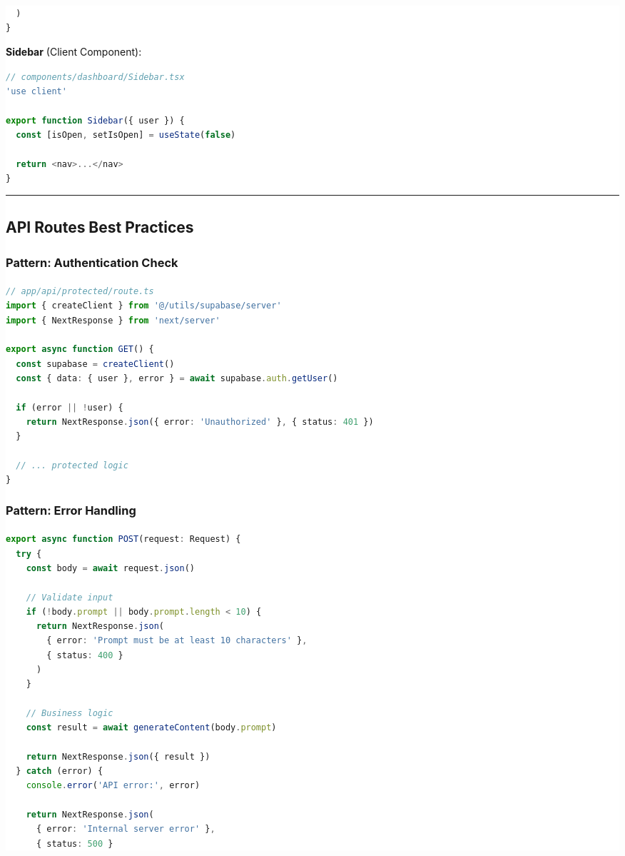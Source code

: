 ```typescript
  )
}
```

**Sidebar** (Client Component):
```typescript
// components/dashboard/Sidebar.tsx
'use client'

export function Sidebar({ user }) {
  const [isOpen, setIsOpen] = useState(false)

  return <nav>...</nav>
}
```

---

## API Routes Best Practices

### Pattern: Authentication Check

```typescript
// app/api/protected/route.ts
import { createClient } from '@/utils/supabase/server'
import { NextResponse } from 'next/server'

export async function GET() {
  const supabase = createClient()
  const { data: { user }, error } = await supabase.auth.getUser()

  if (error || !user) {
    return NextResponse.json({ error: 'Unauthorized' }, { status: 401 })
  }

  // ... protected logic
}
```

### Pattern: Error Handling

```typescript
export async function POST(request: Request) {
  try {
    const body = await request.json()

    // Validate input
    if (!body.prompt || body.prompt.length < 10) {
      return NextResponse.json(
        { error: 'Prompt must be at least 10 characters' },
        { status: 400 }
      )
    }

    // Business logic
    const result = await generateContent(body.prompt)

    return NextResponse.json({ result })
  } catch (error) {
    console.error('API error:', error)

    return NextResponse.json(
      { error: 'Internal server error' },
      { status: 500 }
```